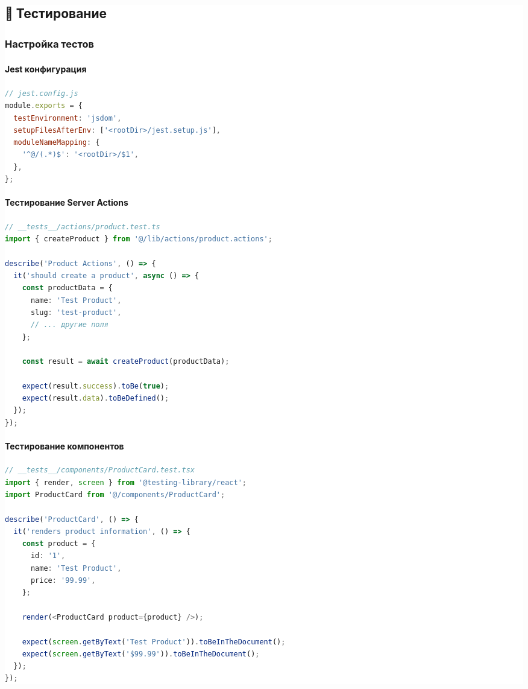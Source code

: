 ## 🧪 Тестирование

### Настройка тестов

#### Jest конфигурация
```javascript
// jest.config.js
module.exports = {
  testEnvironment: 'jsdom',
  setupFilesAfterEnv: ['<rootDir>/jest.setup.js'],
  moduleNameMapping: {
    '^@/(.*)$': '<rootDir>/$1',
  },
};
```

#### Тестирование Server Actions
```typescript
// __tests__/actions/product.test.ts
import { createProduct } from '@/lib/actions/product.actions';

describe('Product Actions', () => {
  it('should create a product', async () => {
    const productData = {
      name: 'Test Product',
      slug: 'test-product',
      // ... другие поля
    };
    
    const result = await createProduct(productData);
    
    expect(result.success).toBe(true);
    expect(result.data).toBeDefined();
  });
});
```

#### Тестирование компонентов
```typescript
// __tests__/components/ProductCard.test.tsx
import { render, screen } from '@testing-library/react';
import ProductCard from '@/components/ProductCard';

describe('ProductCard', () => {
  it('renders product information', () => {
    const product = {
      id: '1',
      name: 'Test Product',
      price: '99.99',
    };
    
    render(<ProductCard product={product} />);
    
    expect(screen.getByText('Test Product')).toBeInTheDocument();
    expect(screen.getByText('$99.99')).toBeInTheDocument();
  });
});
```
